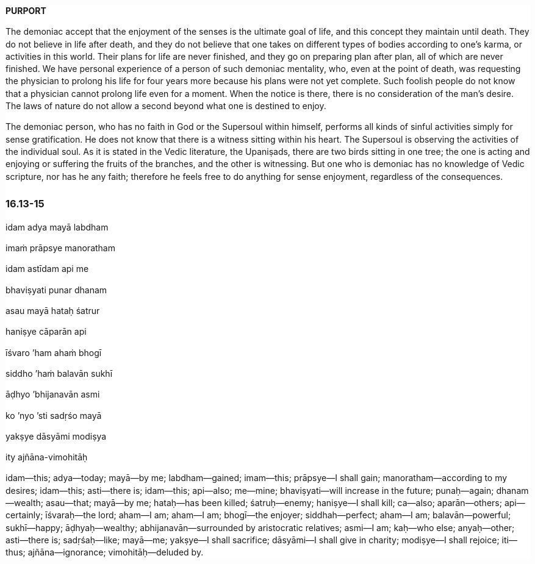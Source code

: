 **PURPORT**

The demoniac accept that the enjoyment of the senses is the ultimate goal of
life, and this concept they maintain until death. They do not believe in life
after death, and they do not believe that one takes on different types of bodies
according to one’s karma, or activities in this world. Their plans for life are
never finished, and they go on preparing plan after plan, all of which are never
finished. We have personal experience of a person of such demoniac mentality,
who, even at the point of death, was requesting the physician to prolong his
life for four years more because his plans were not yet complete. Such foolish
people do not know that a physician cannot prolong life even for a moment. When
the notice is there, there is no consideration of the man’s desire. The laws of
nature do not allow a second beyond what one is destined to enjoy.

The demoniac person, who has no faith in God or the Supersoul within himself,
performs all kinds of sinful activities simply for sense gratification. He does
not know that there is a witness sitting within his heart. The Supersoul is
observing the activities of the individual soul. As it is stated in the Vedic
literature, the Upaniṣads, there are two birds sitting in one tree; the one is
acting and enjoying or suffering the fruits of the branches, and the other is
witnessing. But one who is demoniac has no knowledge of Vedic scripture, nor has
he any faith; therefore he feels free to do anything for sense enjoyment,
regardless of the consequences.
### 16.13-15


idam adya mayā labdham

imaṁ prāpsye manoratham

idam astīdam api me

bhaviṣyati punar dhanam

asau mayā hataḥ śatrur

haniṣye cāparān api

īśvaro ’ham ahaṁ bhogī

siddho ’haṁ balavān sukhī

āḍhyo ’bhijanavān asmi

ko ’nyo ’sti sadṛśo mayā

yakṣye dāsyāmi modiṣya

ity ajñāna-vimohitāḥ

idam—this; adya—today; mayā—by me; labdham—gained; imam—this; prāpsye—I shall
gain; manoratham—according to my desires; idam—this; asti—there is; idam—this;
api—also; me—mine; bhaviṣyati—will increase in the future; punaḥ—again;
dhanam—wealth; asau—that; mayā—by me; hataḥ—has been killed; śatruḥ—enemy;
haniṣye—I shall kill; ca—also; aparān—others; api—certainly; īśvaraḥ—the lord;
aham—I am; aham—I am; bhogī—the enjoyer; siddhah—perfect; aham—I am;
balavān—powerful; sukhī—happy; āḍhyaḥ—wealthy; abhijanavān—surrounded by
aristocratic relatives; asmi—I am; kaḥ—who else; anyaḥ—other; asti—there is;
sadṛśaḥ—like; mayā—me; yakṣye—I shall sacrifice; dāsyāmi—I shall give in
charity; modiṣye—I shall rejoice; iti—thus; ajñāna—ignorance; vimohitāḥ—deluded
by.

